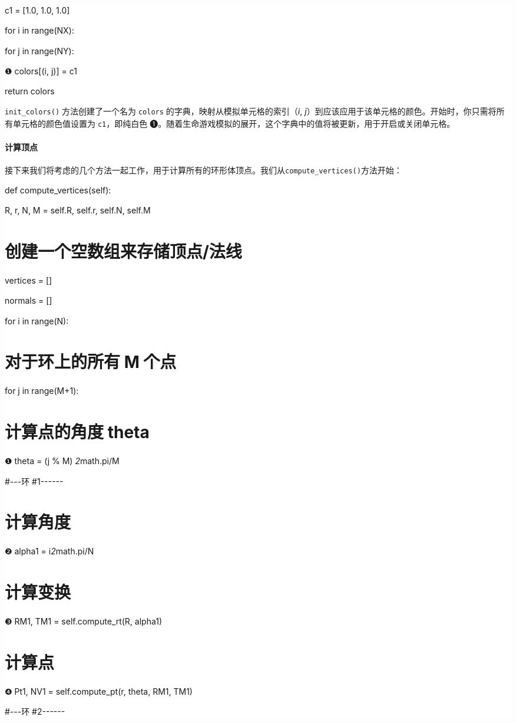 c1 = [1.0, 1.0, 1.0]

for i in range(NX):

for j in range(NY):

❶ colors[(i, j)] = c1

return colors

`init_colors()` 方法创建了一个名为 `colors` 的字典，映射从模拟单元格的索引（*i*, *j*）到应该应用于该单元格的颜色。开始时，你只需将所有单元格的颜色值设置为 `c1`，即纯白色 ❶。随着生命游戏模拟的展开，这个字典中的值将被更新，用于开启或关闭单元格。

#### 计算顶点

接下来我们将考虑的几个方法一起工作，用于计算所有的环形体顶点。我们从`compute_vertices()`方法开始：

def compute_vertices(self):

R, r, N, M = self.R, self.r, self.N, self.M

# 创建一个空数组来存储顶点/法线

vertices = []

normals = []

for i in range(N):

# 对于环上的所有 M 个点

for j in range(M+1):

# 计算点的角度 theta

❶ theta = (j % M) *2*math.pi/M

#---环 #1------

# 计算角度

❷ alpha1 = i*2*math.pi/N

# 计算变换

❸ RM1, TM1 = self.compute_rt(R, alpha1)

# 计算点

❹ Pt1, NV1 = self.compute_pt(r, theta, RM1, TM1)

#---环 #2------
